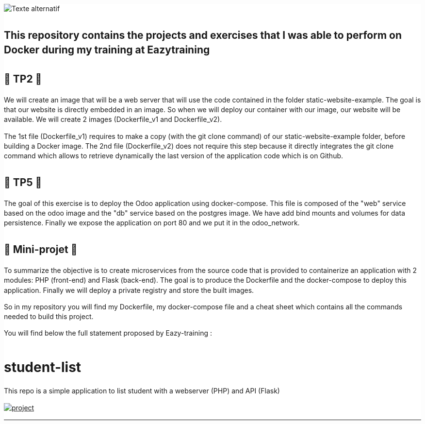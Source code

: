  ![Texte
   alternatif](https://upload.wikimedia.org/wikipedia/commons/7/79/Docker_%28container_engine%29_logo.png)

## This repository contains the projects and exercises that I was able to perform on Docker during my training at Eazytraining

## :file_folder: TP2 :file_folder:

We will create an image that will be a web server that will use the code contained in the folder static-website-example.
The goal is that our website is directly embedded in an image.
So when we will deploy our container with our image, our website will be available.
We will create 2 images (Dockerfile_v1 and Dockerfile_v2).

The 1st file (Dockerfile_v1) requires to make a copy (with the git clone command) of our static-website-example folder, before building a Docker image.
The 2nd file (Dockerfile_v2) does not require this step because it directly integrates the git clone command which allows to retrieve dynamically the last version of the application code which is on Github.

## :file_folder: TP5 :file_folder:

The goal of this exercise is to deploy the Odoo application using docker-compose.
This file is composed of the "web" service based on the odoo image and the "db" service based on the postgres image.
We have add bind mounts and volumes for data persistence.
Finally we expose the application on port 80 and we put it in the odoo_network.

## :file_folder: Mini-projet :file_folder:

To summarize the objective is to create microservices from the source code that is provided to containerize an application with 2 modules: PHP (front-end) and Flask (back-end).
The goal is to produce the Dockerfile and the docker-compose to deploy this application.
Finally we will deploy a private registry and store the built images.

So in my repository you will find my Dockerfile, my docker-compose file and a cheat sheet which contains all the commands needed to build this project. 

You will find below the full statement proposed by Eazy-training : 

# student-list

This repo is a simple application to list student with a webserver (PHP) and API (Flask)

[![project](https://user-images.githubusercontent.com/18481009/84582395-ba230b00-adeb-11ea-9453-22ed1be7e268.jpg)](https://user-images.githubusercontent.com/18481009/84582395-ba230b00-adeb-11ea-9453-22ed1be7e268.jpg)

----------
